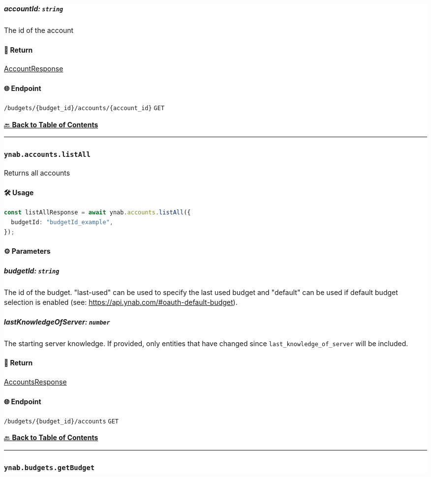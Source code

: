 ##### accountId: `string`<a id="accountid-string"></a>

The id of the account

#### 🔄 Return<a id="🔄-return"></a>

[AccountResponse](./models/account-response.ts)

#### 🌐 Endpoint<a id="🌐-endpoint"></a>

`/budgets/{budget_id}/accounts/{account_id}` `GET`

[🔙 **Back to Table of Contents**](#table-of-contents)

---


### `ynab.accounts.listAll`<a id="ynabaccountslistall"></a>

Returns all accounts

#### 🛠️ Usage<a id="🛠️-usage"></a>

```typescript
const listAllResponse = await ynab.accounts.listAll({
  budgetId: "budgetId_example",
});
```

#### ⚙️ Parameters<a id="⚙️-parameters"></a>

##### budgetId: `string`<a id="budgetid-string"></a>

The id of the budget. \"last-used\" can be used to specify the last used budget and \"default\" can be used if default budget selection is enabled (see: https://api.ynab.com/#oauth-default-budget).

##### lastKnowledgeOfServer: `number`<a id="lastknowledgeofserver-number"></a>

The starting server knowledge.  If provided, only entities that have changed since `last_knowledge_of_server` will be included.

#### 🔄 Return<a id="🔄-return"></a>

[AccountsResponse](./models/accounts-response.ts)

#### 🌐 Endpoint<a id="🌐-endpoint"></a>

`/budgets/{budget_id}/accounts` `GET`

[🔙 **Back to Table of Contents**](#table-of-contents)

---


### `ynab.budgets.getBudget`<a id="ynabbudgetsgetbudget"></a>
